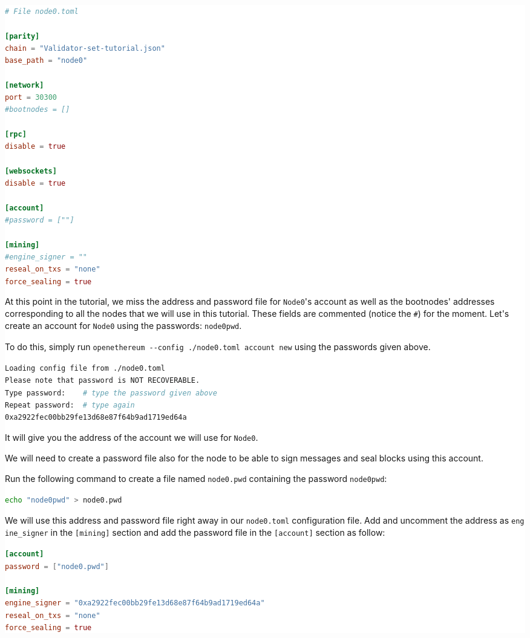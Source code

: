 ```toml
# File node0.toml

[parity]
chain = "Validator-set-tutorial.json"
base_path = "node0"

[network]
port = 30300
#bootnodes = []

[rpc]
disable = true

[websockets]
disable = true

[account]
#password = [""]

[mining]
#engine_signer = ""
reseal_on_txs = "none"
force_sealing = true
```
At this point in the tutorial, we miss the address and password file for `Node0`'s account as well as the bootnodes' addresses corresponding to all the nodes that we will use in this tutorial. These fields are commented (notice the `#`) for the moment.
Let's create an account for `Node0` using the passwords: `node0pwd`.

To do this, simply run `openethereum --config ./node0.toml account new` using the passwords given above.
```bash
Loading config file from ./node0.toml
Please note that password is NOT RECOVERABLE.
Type password:    # type the password given above
Repeat password:  # type again 
0xa2922fec00bb29fe13d68e87f64b9ad1719ed64a
```
It will give you the address of the account we will use for `Node0`. 

We will need to create a password file also for the node to be able to sign messages and seal blocks using this account.

Run the following command to create a file named `node0.pwd` containing the password `node0pwd`:

```bash
echo "node0pwd" > node0.pwd
```

We will use this address and password file right away in our `node0.toml` configuration file. Add and uncomment the address as `engine_signer` in the `[mining]` section and add the password file in the `[account]` section as follow: 

```toml
[account]
password = ["node0.pwd"]

[mining]
engine_signer = "0xa2922fec00bb29fe13d68e87f64b9ad1719ed64a"
reseal_on_txs = "none"
force_sealing = true
```
